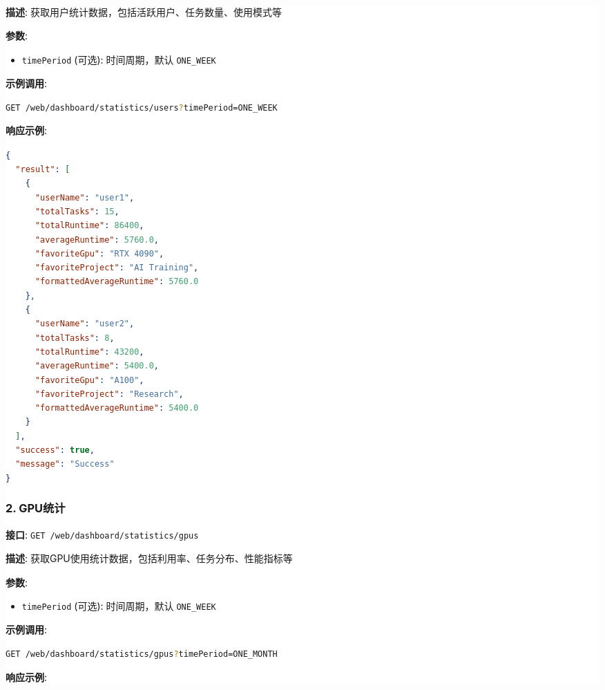 **描述**: 获取用户统计数据，包括活跃用户、任务数量、使用模式等

**参数**:

- `timePeriod` (可选): 时间周期，默认 `ONE_WEEK`

**示例调用**:

```bash
GET /web/dashboard/statistics/users?timePeriod=ONE_WEEK
```

**响应示例**:

```json
{
  "result": [
    {
      "userName": "user1",
      "totalTasks": 15,
      "totalRuntime": 86400,
      "averageRuntime": 5760.0,
      "favoriteGpu": "RTX 4090",
      "favoriteProject": "AI Training",
      "formattedAverageRuntime": 5760.0
    },
    {
      "userName": "user2",
      "totalTasks": 8,
      "totalRuntime": 43200,
      "averageRuntime": 5400.0,
      "favoriteGpu": "A100",
      "favoriteProject": "Research",
      "formattedAverageRuntime": 5400.0
    }
  ],
  "success": true,
  "message": "Success"
}
```

### 2. GPU统计

**接口**: `GET /web/dashboard/statistics/gpus`

**描述**: 获取GPU使用统计数据，包括利用率、任务分布、性能指标等

**参数**:

- `timePeriod` (可选): 时间周期，默认 `ONE_WEEK`

**示例调用**:

```bash
GET /web/dashboard/statistics/gpus?timePeriod=ONE_MONTH
```

**响应示例**:
